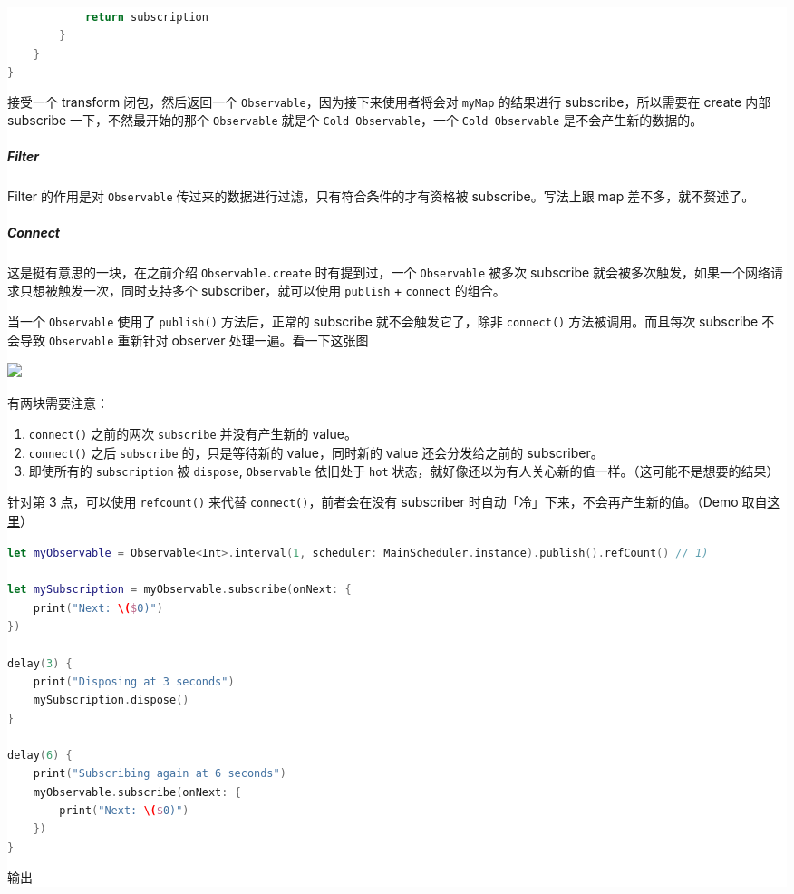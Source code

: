 ```swift
            return subscription
        }
    }
}
```

接受一个 transform 闭包，然后返回一个 `Observable`，因为接下来使用者将会对 `myMap` 的结果进行 subscribe，所以需要在 create 内部 subscribe 一下，不然最开始的那个 `Observable` 就是个 `Cold Observable`，一个 `Cold Observable` 是不会产生新的数据的。

##### Filter

Filter 的作用是对 `Observable` 传过来的数据进行过滤，只有符合条件的才有资格被 subscribe。写法上跟 map 差不多，就不赘述了。

##### Connect

这是挺有意思的一块，在之前介绍 `Observable.create` 时有提到过，一个 `Observable` 被多次 subscribe 就会被多次触发，如果一个网络请求只想被触发一次，同时支持多个 subscriber，就可以使用 `publish` + `connect` 的组合。

当一个 `Observable` 使用了 `publish()` 方法后，正常的 subscribe 就不会触发它了，除非 `connect()` 方法被调用。而且每次 subscribe 不会导致 `Observable` 重新针对 observer 处理一遍。看一下这张图

![](http://reactivex.io/documentation/operators/images/publishConnect.c.png)

有两块需要注意：

1. `connect()` 之前的两次 `subscribe` 并没有产生新的 value。
2. `connect()` 之后 `subscribe` 的，只是等待新的 value，同时新的 value 还会分发给之前的 subscriber。
3. 即使所有的 `subscription` 被 `dispose`, `Observable` 依旧处于 `hot` 状态，就好像还以为有人关心新的值一样。（这可能不是想要的结果）

针对第 3 点，可以使用 `refcount()` 来代替 `connect()`，前者会在没有 subscriber 时自动「冷」下来，不会再产生新的值。（Demo 取自[这里](http://www.tailec.com/blog/understanding-publish-connect-refcount-share)）

```swift
let myObservable = Observable<Int>.interval(1, scheduler: MainScheduler.instance).publish().refCount() // 1)

let mySubscription = myObservable.subscribe(onNext: {
    print("Next: \($0)")
})

delay(3) {
    print("Disposing at 3 seconds")
    mySubscription.dispose()
}

delay(6) {
    print("Subscribing again at 6 seconds")
    myObservable.subscribe(onNext: {
        print("Next: \($0)")
    })
}
```

输出
